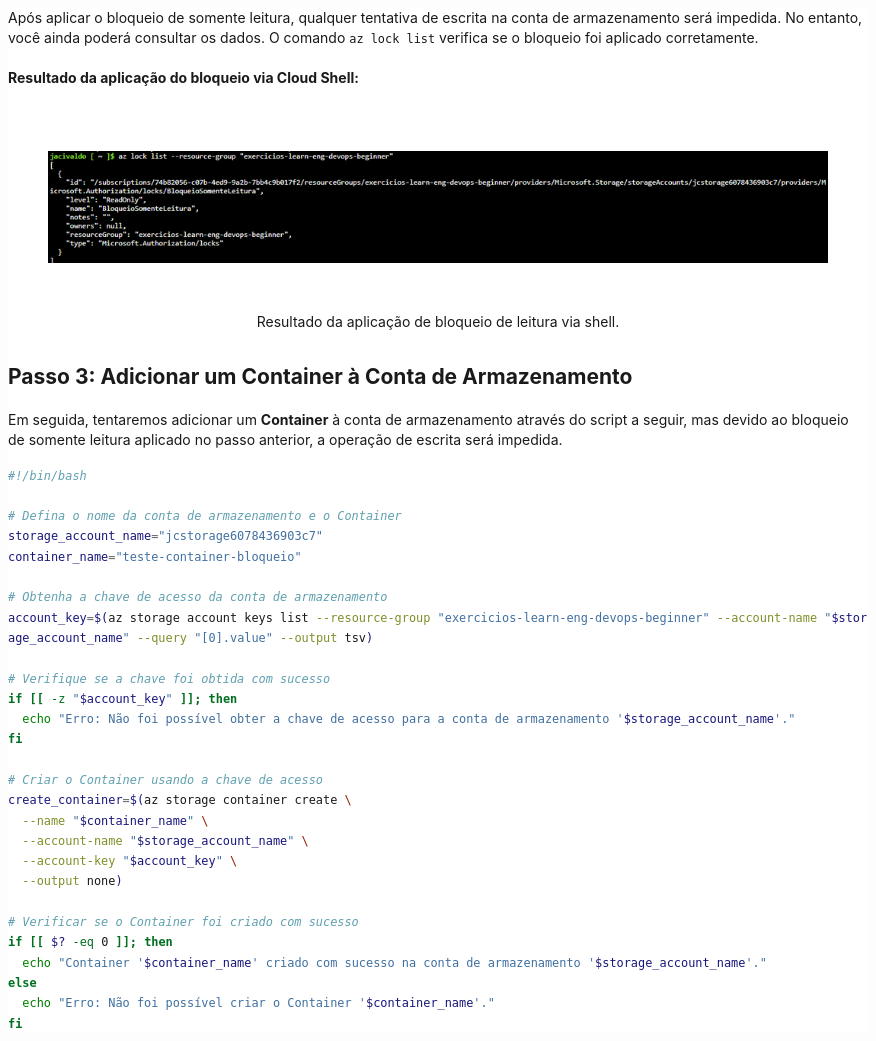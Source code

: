 Após aplicar o bloqueio de somente leitura, qualquer tentativa de escrita na conta de armazenamento será impedida. No entanto, você ainda poderá consultar os dados. O comando `az lock list` verifica se o bloqueio foi aplicado corretamente.

#### Resultado da aplicação do bloqueio via **Cloud Shell**:

<figure style="text-align: center;">
    <img src="./figuras/figure3-passo2-bloqueio-storage-criado-shell-.png" alt="Resultado da aplicação de bloqueio de leitura via shell." width="3000" height="200">
    <figcaption>Resultado da aplicação de bloqueio de leitura via shell.</figcaption>
</figure>

## Passo 3: Adicionar um Container à Conta de Armazenamento

Em seguida, tentaremos adicionar um **Container** à conta de armazenamento através do script a seguir, mas devido ao bloqueio de somente leitura aplicado no passo anterior, a operação de escrita será impedida.

```bash
#!/bin/bash

# Defina o nome da conta de armazenamento e o Container
storage_account_name="jcstorage6078436903c7"
container_name="teste-container-bloqueio"

# Obtenha a chave de acesso da conta de armazenamento
account_key=$(az storage account keys list --resource-group "exercicios-learn-eng-devops-beginner" --account-name "$storage_account_name" --query "[0].value" --output tsv)

# Verifique se a chave foi obtida com sucesso
if [[ -z "$account_key" ]]; then
  echo "Erro: Não foi possível obter a chave de acesso para a conta de armazenamento '$storage_account_name'."
fi

# Criar o Container usando a chave de acesso
create_container=$(az storage container create \
  --name "$container_name" \
  --account-name "$storage_account_name" \
  --account-key "$account_key" \
  --output none)

# Verificar se o Container foi criado com sucesso
if [[ $? -eq 0 ]]; then
  echo "Container '$container_name' criado com sucesso na conta de armazenamento '$storage_account_name'."
else
  echo "Erro: Não foi possível criar o Container '$container_name'."
fi
```
